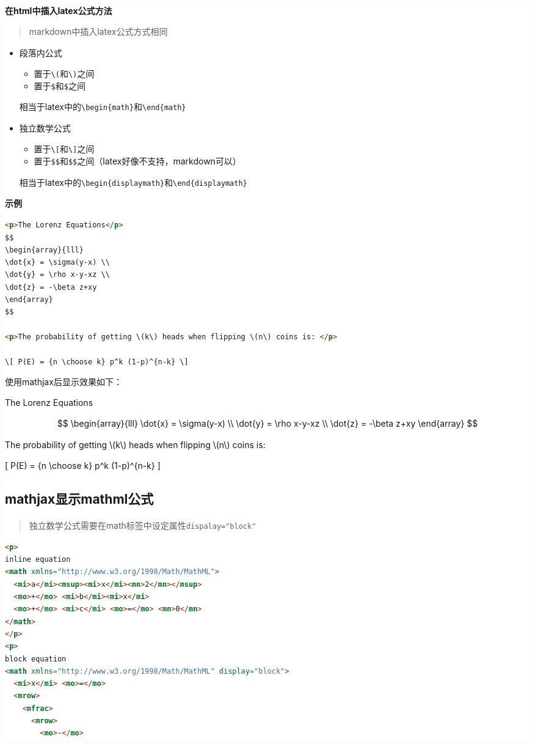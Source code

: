 **在html中插入latex公式方法**

> markdown中插入latex公式方式相同

+ 段落内公式
    - 置于`\(`和`\)`之间
    - 置于`$`和`$`之间

    相当于latex中的`\begin{math}`和`\end{math}`

+ 独立数学公式
    - 置于`\[`和`\]`之间
    - 置于`$$`和`$$`之间（latex好像不支持，markdown可以）

    相当于latex中的`\begin{displaymath}`和`\end{displaymath}`

**示例**

~~~ html
<p>The Lorenz Equations</p>
$$
\begin{array}{lll}
\dot{x} = \sigma(y-x) \\ 
\dot{y} = \rho x-y-xz \\
\dot{z} = -\beta z+xy
\end{array}
$$

<p>The probability of getting \(k\) heads when flipping \(n\) coins is: </p>

\[ P(E) = {n \choose k} p^k (1-p)^{n-k} \]
~~~

使用mathjax后显示效果如下：

<p>The Lorenz Equations</p>

$$
\begin{array}{lll}
\dot{x} = \sigma(y-x) \\ 
\dot{y} = \rho x-y-xz \\
\dot{z} = -\beta z+xy
\end{array}
$$
 
<p>The probability of getting \(k\) heads when flipping \(n\) coins is: </p>

\[ P(E) = {n \choose k} p^k (1-p)^{n-k} \]

## mathjax显示mathml公式

> 独立数学公式需要在math标签中设定属性`dispalay="block"`

~~~ html
<p>
inline equation
<math xmlns="http://www.w3.org/1998/Math/MathML">
  <mi>a</mi><msup><mi>x</mi><mn>2</mn></msup>
  <mo>+</mo> <mi>b</mi><mi>x</mi>
  <mo>+</mo> <mi>c</mi> <mo>=</mo> <mn>0</mn>
</math>
</p>
<p>
block equation
<math xmlns="http://www.w3.org/1998/Math/MathML" display="block">
  <mi>x</mi> <mo>=</mo>
  <mrow>
    <mfrac>
      <mrow>
        <mo>-</mo>
~~~